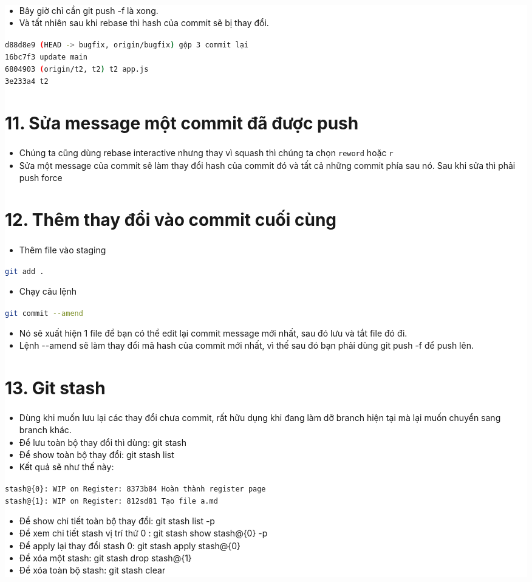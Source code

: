 ```bash

```

- Bây giờ chỉ cần git push -f là xong.
- Và tất nhiên sau khi rebase thì hash của commit sẽ bị thay đổi.

```bash
d88d8e9 (HEAD -> bugfix, origin/bugfix) gộp 3 commit lại
16bc7f3 update main
6804903 (origin/t2, t2) t2 app.js
3e233a4 t2

```

# 11. Sửa message một commit đã được push

- Chúng ta cũng dùng rebase interactive nhưng thay vì squash thì chúng ta chọn `reword` hoặc `r`
- Sửa một message của commit sẽ làm thay đổi hash của commit đó và tất cả những commit phía sau nó. Sau khi sửa thì phải push force

# 12. Thêm thay đổi vào commit cuối cùng

- Thêm file vào staging

```bash
git add .
```

- Chạy câu lệnh

```bash
git commit --amend
```

- Nó sẽ xuất hiện 1 file để bạn có thể edit lại commit message mới nhất, sau đó lưu và tắt file đó đi.
- Lệnh --amend sẽ làm thay đổi mã hash của commit mới nhất, vì thế sau đó bạn phải dùng git push -f để push lên.

# 13. Git stash

- Dùng khi muốn lưu lại các thay đổi chưa commit, rất hữu dụng khi đang làm dỡ branch hiện tại mà lại muốn chuyển sang branch khác.
- Để lưu toàn bộ thay đổi thì dùng: git stash
- Để show toàn bộ thay đổi: git stash list
- Kết quả sẽ như thế này:

```bash
stash@{0}: WIP on Register: 8373b84 Hoàn thành register page
stash@{1}: WIP on Register: 812sd81 Tạo file a.md
```

- Để show chi tiết toàn bộ thay đổi: git stash list -p
- Để xem chi tiết stash vị trí thứ 0 : git stash show stash@{0} -p
- Để apply lại thay đổi stash 0: git stash apply stash@{0}
- Để xóa một stash: git stash drop stash@{1}
- Để xóa toàn bộ stash: git stash clear
